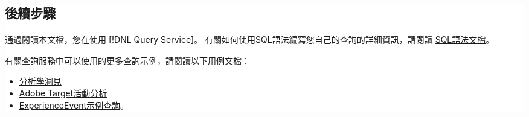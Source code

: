 ## 後續步驟

通過閱讀本文檔，您在使用 [!DNL Query Service]。 有關如何使用SQL語法編寫您自己的查詢的詳細資訊，請閱讀 [SQL語法文檔](../sql/syntax.md)。

有關查詢服務中可以使用的更多查詢示例，請閱讀以下用例文檔：

- [分析學洞見](../use-cases/analytics-insights.md)
- [Adobe Target活動分析](../use-cases/activity-analysis-with-adobe-target.md)
- [ExperienceEvent示例查詢](../sample-queries/experience-event.md)。
